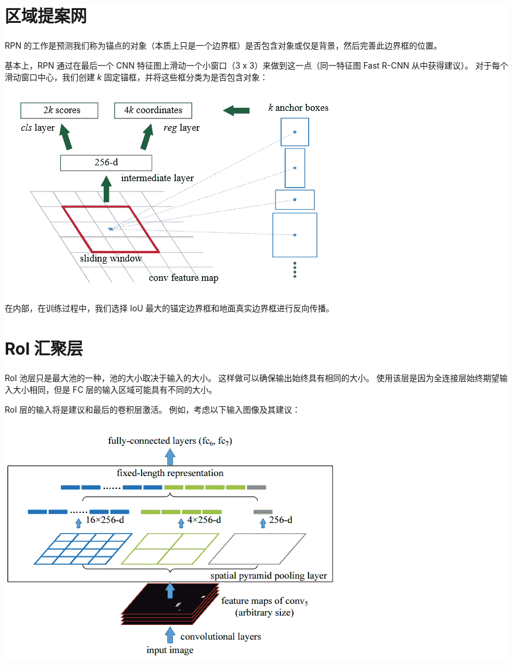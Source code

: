 # 区域提案网

RPN 的工作是预测我们称为锚点的对象（本质上只是一个边界框）是否包含对象或仅是背景，然后完善此边界框的位置。

基本上，RPN 通过在最后一个 CNN 特征图上滑动一个小窗口（3 x 3）来做到这一点（同一特征图 Fast R-CNN 从中获得建议）。 对于每个滑动窗口中心，我们创建 *k* 固定锚框，并将这些框分类为是否包含对象：

![](img/7c57ffe8-af41-47a0-b295-5aeb633e866f.png)

在内部，在训练过程中，我们选择 IoU 最大的锚定边界框和地面真实边界框进行反向传播。

# RoI 汇聚层

RoI 池层只是最大池的一种，池的大小取决于输入的大小。 这样做可以确保输出始终具有相同的大小。 使用该层是因为全连接层始终期望输入大小相同，但是 FC 层的输入区域可能具有不同的大小。

RoI 层的输入将是建议和最后的卷积层激活。 例如，考虑以下输入图像及其建议：

![](img/fd24096b-b00d-449f-8124-137e82e2a96f.png)
